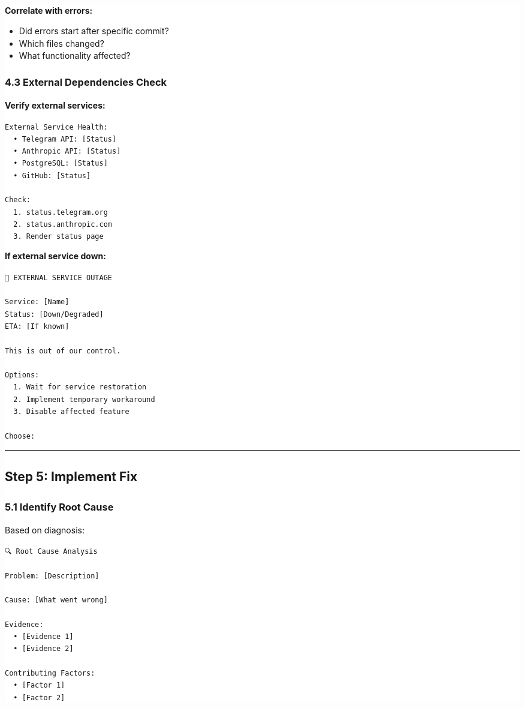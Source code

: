 **Correlate with errors:**
- Did errors start after specific commit?
- Which files changed?
- What functionality affected?

### 4.3 External Dependencies Check

**Verify external services:**

```
External Service Health:
  • Telegram API: [Status]
  • Anthropic API: [Status]
  • PostgreSQL: [Status]
  • GitHub: [Status]

Check:
  1. status.telegram.org
  2. status.anthropic.com
  3. Render status page
```

**If external service down:**
```
🚨 EXTERNAL SERVICE OUTAGE

Service: [Name]
Status: [Down/Degraded]
ETA: [If known]

This is out of our control.

Options:
  1. Wait for service restoration
  2. Implement temporary workaround
  3. Disable affected feature

Choose:
```

---

## Step 5: Implement Fix

### 5.1 Identify Root Cause

Based on diagnosis:

```
🔍 Root Cause Analysis

Problem: [Description]

Cause: [What went wrong]

Evidence:
  • [Evidence 1]
  • [Evidence 2]

Contributing Factors:
  • [Factor 1]
  • [Factor 2]
```
